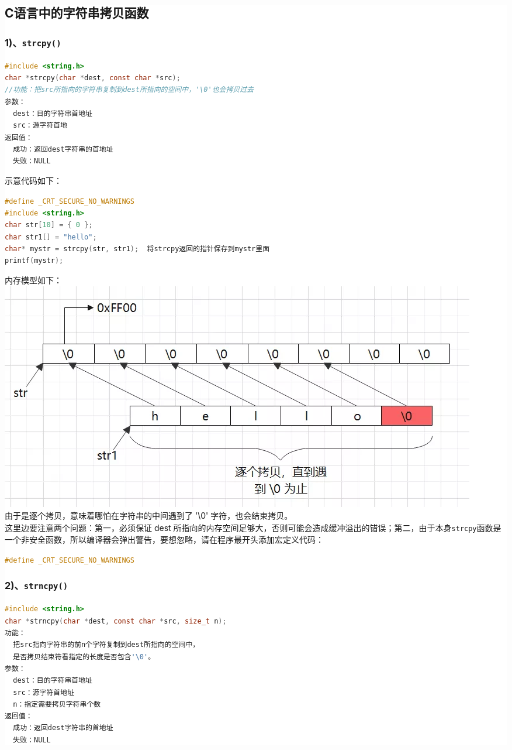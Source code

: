 ## C语言中的字符串拷贝函数
<a name="bZuNX"></a>
### 1)、`strcpy()`
```c
#include <string.h>
char *strcpy(char *dest, const char *src);
//功能：把src所指向的字符串复制到dest所指向的空间中，'\0'也会拷贝过去
参数：
  dest：目的字符串首地址
  src：源字符首地
返回值：
  成功：返回dest字符串的首地址
  失败：NULL
```
示意代码如下：
```c
#define _CRT_SECURE_NO_WARNINGS
#include <string.h>
char str[10] = { 0 };
char str1[] = "hello";
char* mystr = strcpy(str, str1);  将strcpy返回的指针保存到mystr里面
printf(mystr);
```
内存模型如下：<br />![](./img/1640138501758-0bce57bd-c5bf-4e15-be0b-87ccf9d86b61.webp)<br />由于是逐个拷贝，意味着哪怕在字符串的中间遇到了 '\0' 字符，也会结束拷贝。<br />这里边要注意两个问题：第一，必须保证 dest 所指向的内存空间足够大，否则可能会造成缓冲溢出的错误；第二，由于本身`strcpy`函数是一个非安全函数，所以编译器会弹出警告，要想忽略，请在程序最开头添加宏定义代码：
```c
#define _CRT_SECURE_NO_WARNINGS
```
<a name="tMChB"></a>
### 2)、`strncpy()`
```c
#include <string.h>
char *strncpy(char *dest, const char *src, size_t n);
功能：
  把src指向字符串的前n个字符复制到dest所指向的空间中，
  是否拷贝结束符看指定的长度是否包含'\0'。
参数：
  dest：目的字符串首地址
  src：源字符首地址
  n：指定需要拷贝字符串个数
返回值：
  成功：返回dest字符串的首地址
  失败：NULL
```